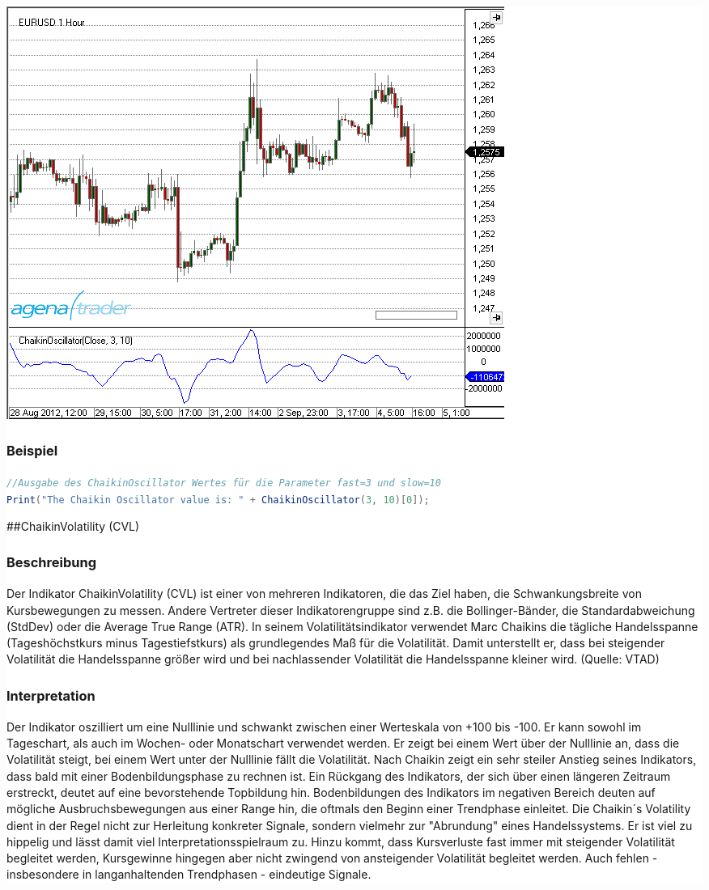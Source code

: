 ![Chaikin Oscillator](./media/image18.png)

### Beispiel
```cs
//Ausgabe des ChaikinOscillator Wertes für die Parameter fast=3 und slow=10
Print("The Chaikin Oscillator value is: " + ChaikinOscillator(3, 10)[0]);
```

##ChaikinVolatility (CVL)
### Beschreibung
Der Indikator ChaikinVolatility (CVL) ist einer von mehreren Indikatoren, die das Ziel haben, die Schwankungsbreite von Kursbewegungen zu messen. Andere Vertreter dieser Indikatorengruppe sind z.B. die Bollinger-Bänder, die Standardabweichung (StdDev) oder die Average True Range (ATR).
In seinem Volatilitätsindikator verwendet Marc Chaikins die tägliche Handelsspanne (Tageshöchstkurs minus Tagestiefstkurs) als grundlegendes Maß für die Volatilität. Damit unterstellt er, dass bei steigender Volatilität die Handelsspanne größer wird und bei nachlassender Volatilität die Handelsspanne kleiner wird. (Quelle: VTAD)

### Interpretation
Der Indikator oszilliert um eine Nulllinie und schwankt zwischen einer Werteskala von +100 bis -100. Er kann sowohl im Tageschart, als auch im Wochen- oder Monatschart verwendet werden.
Er zeigt bei einem Wert über der Nulllinie an, dass die Volatilität steigt, bei einem Wert unter der Nulllinie fällt die Volatilität.
Nach Chaikin zeigt ein sehr steiler Anstieg seines Indikators, dass bald mit einer Bodenbildungsphase zu rechnen ist. Ein Rückgang des Indikators, der sich über einen längeren Zeitraum erstreckt, deutet auf eine bevorstehende Topbildung hin.
Bodenbildungen des Indikators im negativen Bereich deuten auf mögliche Ausbruchsbewegungen aus einer Range hin, die oftmals den Beginn einer Trendphase einleitet.
Die Chaikin´s Volatility dient in der Regel nicht zur Herleitung konkreter Signale, sondern vielmehr zur "Abrundung" eines Handelssystems. Er ist viel zu hippelig und lässt damit viel Interpretationsspielraum zu. Hinzu kommt, dass Kursverluste fast immer mit steigender Volatilität begleitet werden, Kursgewinne hingegen aber nicht zwingend von ansteigender Volatilität begleitet werden. Auch fehlen - insbesondere in langanhaltenden Trendphasen - eindeutige Signale.
